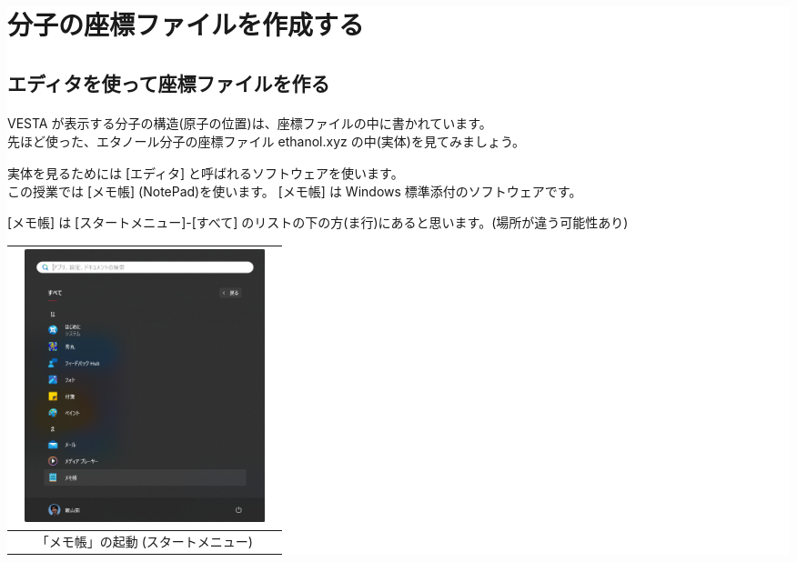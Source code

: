 # 分子の座標ファイルを作成する
## エディタを使って座標ファイルを作る
VESTA が表示する分子の構造(原子の位置)は、座標ファイルの中に書かれています。  
先ほど使った、エタノール分子の座標ファイル ethanol.xyz の中(実体)を見てみましょう。  

実体を見るためには [エディタ] と呼ばれるソフトウェアを使います。  
この授業では [メモ帳] (NotePad)を使います。 [メモ帳] は Windows 標準添付のソフトウェアです。   

[メモ帳] は [スタートメニュー]-[すべて] のリストの下の方(ま行)にあると思います。(場所が違う可能性あり)  

| <img class="size-medium wp-image-195899" src="/img/memo11.png" alt="" width="288" height="300" />|
|:---:|
|「メモ帳」の起動 (スタートメニュー)|
